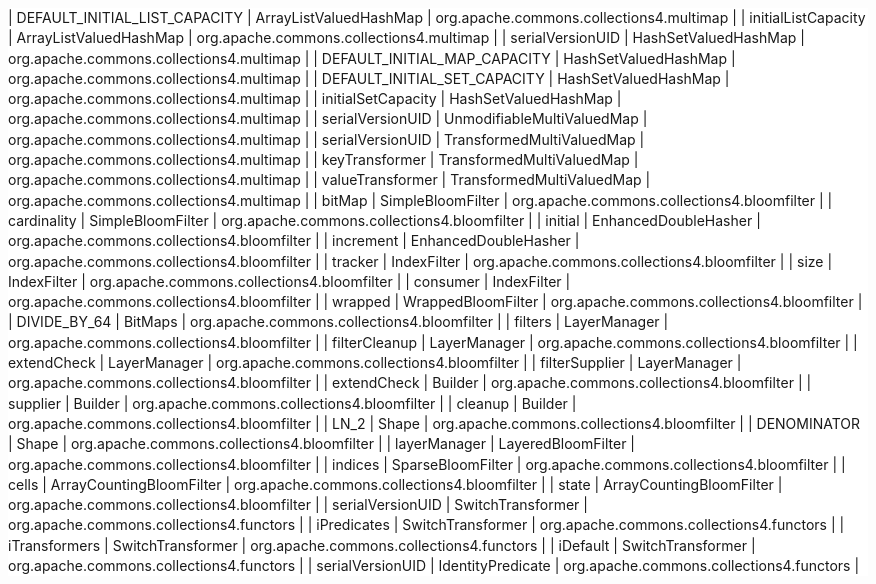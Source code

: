 | DEFAULT_INITIAL_LIST_CAPACITY | ArrayListValuedHashMap | org.apache.commons.collections4.multimap |
| initialListCapacity | ArrayListValuedHashMap | org.apache.commons.collections4.multimap |
| serialVersionUID | HashSetValuedHashMap | org.apache.commons.collections4.multimap |
| DEFAULT_INITIAL_MAP_CAPACITY | HashSetValuedHashMap | org.apache.commons.collections4.multimap |
| DEFAULT_INITIAL_SET_CAPACITY | HashSetValuedHashMap | org.apache.commons.collections4.multimap |
| initialSetCapacity | HashSetValuedHashMap | org.apache.commons.collections4.multimap |
| serialVersionUID | UnmodifiableMultiValuedMap | org.apache.commons.collections4.multimap |
| serialVersionUID | TransformedMultiValuedMap | org.apache.commons.collections4.multimap |
| keyTransformer | TransformedMultiValuedMap | org.apache.commons.collections4.multimap |
| valueTransformer | TransformedMultiValuedMap | org.apache.commons.collections4.multimap |
| bitMap | SimpleBloomFilter | org.apache.commons.collections4.bloomfilter |
| cardinality | SimpleBloomFilter | org.apache.commons.collections4.bloomfilter |
| initial | EnhancedDoubleHasher | org.apache.commons.collections4.bloomfilter |
| increment | EnhancedDoubleHasher | org.apache.commons.collections4.bloomfilter |
| tracker | IndexFilter | org.apache.commons.collections4.bloomfilter |
| size | IndexFilter | org.apache.commons.collections4.bloomfilter |
| consumer | IndexFilter | org.apache.commons.collections4.bloomfilter |
| wrapped | WrappedBloomFilter | org.apache.commons.collections4.bloomfilter |
| DIVIDE_BY_64 | BitMaps | org.apache.commons.collections4.bloomfilter |
| filters | LayerManager | org.apache.commons.collections4.bloomfilter |
| filterCleanup | LayerManager | org.apache.commons.collections4.bloomfilter |
| extendCheck | LayerManager | org.apache.commons.collections4.bloomfilter |
| filterSupplier | LayerManager | org.apache.commons.collections4.bloomfilter |
| extendCheck | Builder | org.apache.commons.collections4.bloomfilter |
| supplier | Builder | org.apache.commons.collections4.bloomfilter |
| cleanup | Builder | org.apache.commons.collections4.bloomfilter |
| LN_2 | Shape | org.apache.commons.collections4.bloomfilter |
| DENOMINATOR | Shape | org.apache.commons.collections4.bloomfilter |
| layerManager | LayeredBloomFilter | org.apache.commons.collections4.bloomfilter |
| indices | SparseBloomFilter | org.apache.commons.collections4.bloomfilter |
| cells | ArrayCountingBloomFilter | org.apache.commons.collections4.bloomfilter |
| state | ArrayCountingBloomFilter | org.apache.commons.collections4.bloomfilter |
| serialVersionUID | SwitchTransformer | org.apache.commons.collections4.functors |
| iPredicates | SwitchTransformer | org.apache.commons.collections4.functors |
| iTransformers | SwitchTransformer | org.apache.commons.collections4.functors |
| iDefault | SwitchTransformer | org.apache.commons.collections4.functors |
| serialVersionUID | IdentityPredicate | org.apache.commons.collections4.functors |